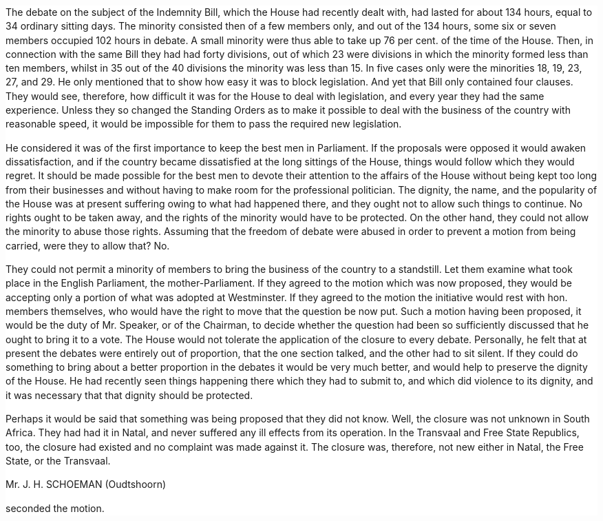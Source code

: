<p>The debate on the subject of the Indemnity Bill, which the House had recently dealt with, had lasted for about 134 hours, equal to 34 ordinary sitting days. The minority consisted then of a few members only, and out of the 134 hours, some six or seven members occupied 102 hours in debate. A small minority were thus able to take up 76 per cent. of the time of the House. Then, in connection with the same Bill they had had forty divisions, out of which 23 were divisions in which the minority formed less than ten members, whilst in 35 out of the 40 divisions the minority was less than 15. In five cases only were the minorities 18, 19, 23, 27, and 29. He only mentioned that to show how easy it was to block legislation. And yet that Bill only contained four clauses. They would see, therefore, how difficult it was for the House to deal with legislation, and every year they had the same experience. Unless they so changed the Standing Orders as to make it possible <span class="col_1603-1604" refersTo="page_0808"/>to deal with the business of the country with reasonable speed, it would be impossible for them to pass the required new legislation.</p>

<p>He considered it was of the first importance to keep the best men in Parliament. If the proposals were opposed it would awaken dissatisfaction, and if the country became dissatisfied at the long sittings of the House, things would follow which they would regret. It should be made possible for the best men to devote their attention to the affairs of the House without being kept too long from their businesses and without having to make room for the professional politician. The dignity, the name, and the popularity of the House was at present suffering owing to what had happened there, and they ought not to allow such things to continue. No rights ought to be taken away, and the rights of the minority would have to be protected. On the other hand, they could not allow the minority to abuse those rights. Assuming that the freedom of debate were abused in order to prevent a motion from being carried, were they to allow that&#x003F; No.</p>

<p>They could not permit a minority of members to bring the business of the country to a standstill. Let them examine what took place in the English Parliament, the mother-Parliament. If they agreed to the motion which was now proposed, they would be accepting only a portion of what was adopted at Westminster. If they agreed to the motion the initiative would rest with hon. members themselves, who would have the right to move that the question be now put. Such a motion having been proposed, it would be the duty of Mr. Speaker, or of the Chairman, to decide whether the question had been so sufficiently discussed that he ought to bring it to a vote. The House would not tolerate the application of the closure to every debate. Personally, he felt that at present the debates were entirely out of proportion, that the one section talked, and the other had to sit silent. If they could do something to bring about a better proportion in the debates it would be very much better, and would help to preserve the dignity of the House. He had recently seen things happening there which they had to submit to, and which did violence to its dignity, and it was necessary that that dignity should be protected.</p>

<p>Perhaps it would be said that something was being proposed that they did not know. Well, the closure was not unknown in South Africa. They had had it in Natal, and never suffered any ill effects from its operation. In the Transvaal and Free State Republics, too, the closure had existed and no complaint was made against it. The closure was, therefore, not new either in Natal, the Free State, or the Transvaal.</p>

</speech>

<speech by="#schoeman">

<from>Mr. <person refersTo="hansard_za">J. H. SCHOEMAN</person> (Oudtshoorn)</from>

<p>seconded the motion.</p>

</speech>

<speech by="#smartt">
